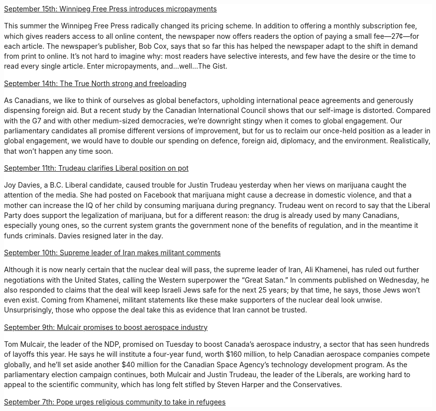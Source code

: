 <a href="http://www.cbc.ca/news/business/canadian-newspaper-tries-radical-experiment-with-itunes-style-micropayments-1.3220847">September 15th: Winnipeg Free Press introduces micropayments</a>

This summer the Winnipeg Free Press radically changed its pricing scheme. In addition to offering a monthly subscription fee, which gives readers access to all online content, the newspaper now offers readers the option of paying a small fee—27¢—for each article. The newspaper’s publisher, Bob Cox, says that so far this has helped the newspaper adapt to the shift in demand from print to online. It’s not hard to imagine why: most readers have selective interests, and few have the desire or the time to read every single article. Enter micropayments, and…well…The Gist.

<a href="http://www.economist.com/news/americas/21664208-canadians-see-themselves-global-benefactors-fact-they-have-been-pinching">September 14th: The True North strong and freeloading</a>

As Canadians, we like to think of ourselves as global benefactors, upholding international peace agreements and generously dispensing foreign aid. But a recent study by the Canadian International Council shows that our self-image is distorted. Compared with the G7 and with other medium-sized democracies, we’re downright stingy when it comes to global engagement. Our parliamentary candidates all promise different versions of improvement, but for us to reclaim our once-held position as a leader in global engagement, we would have to double our spending on defence, foreign aid, diplomacy, and the environment. Realistically, that won’t happen any time soon.

<a href="http://www.theglobeandmail.com/news/british-columbia/trudeau-forced-to-clarify-after-candidates-controversial-remarks-on-pot/article26309064/">September 11th: Trudeau clarifies Liberal position on pot</a>

Joy Davies, a B.C. Liberal candidate, caused trouble for Justin Trudeau yesterday when her views on marijuana caught the attention of the media. She had posted on Facebook that marijuana might cause a decrease in domestic violence, and that a mother can increase the IQ of her child by consuming marijuana during pregnancy. Trudeau went on record to say that the Liberal Party does support the legalization of marijuana, but for a different reason: the drug is already used by many Canadians, especially young ones, so the current system grants the government none of the benefits of regulation, and in the meantime it funds criminals. Davies resigned later in the day.

<a href="http://www.nytimes.com/2015/09/10/world/middleeast/iran-ayatollah-khamenei-israel-will-not-exist.html">September 10th: Supreme leader of Iran makes militant comments</a>

Although it is now nearly certain that the nuclear deal will pass, the supreme leader of Iran, Ali Khamenei, has ruled out further negotiations with the United States, calling the Western superpower the “Great Satan.” In comments published on Wednesday, he also responded to claims that the deal will keep Israeli Jews safe for the next 25 years; by that time, he says, those Jews won’t even exist. Coming from Khamenei, militant statements like these make supporters of the nuclear deal look unwise. Unsurprisingly, those who oppose the deal take this as evidence that Iran cannot be trusted.

<a href="http://www.theglobeandmail.com/news/politics/mulcair-promises-to-boost-canadas-aerospace-industry/article26247461/">September 9th: Mulcair promises to boost aerospace industry</a>

Tom Mulcair, the leader of the NDP, promised on Tuesday to boost Canada’s aerospace industry, a sector that has seen hundreds of layoffs this year. He says he will institute a four-year fund, worth $160 million, to help Canadian aerospace companies compete globally, and he’ll set aside another $40 million for the Canadian Space Agency’s technology development program. As the parliamentary election campaign continues, both Mulcair and Justin Trudeau, the leader of the Liberals, are working hard to appeal to the scientific community, which has long felt stifled by Steven Harper and the Conservatives.

<a href="http://www.independent.co.uk/news/people/pope-francis-promises-to-take-in-two-refugee-families-and-urges-others-to-follow-his-example-10488748.html">September 7th: Pope urges religious community to take in refugees</a>
